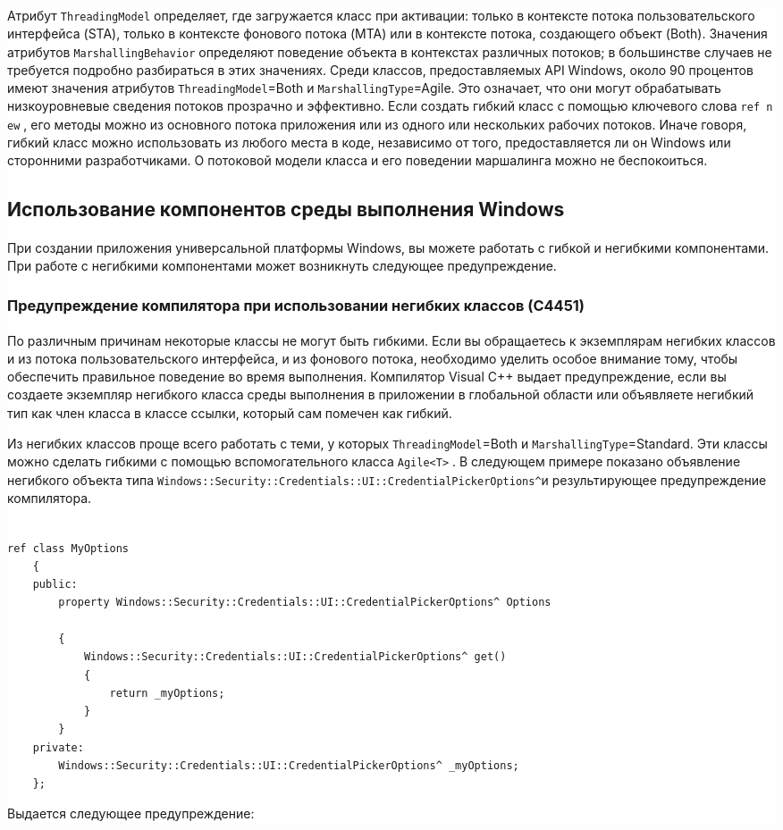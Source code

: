  Атрибут `ThreadingModel` определяет, где загружается класс при активации: только в контексте потока пользовательского интерфейса (STA), только в контексте фонового потока (MTA) или в контексте потока, создающего объект (Both). Значения атрибутов `MarshallingBehavior` определяют поведение объекта в контекстах различных потоков; в большинстве случаев не требуется подробно разбираться в этих значениях.  Среди классов, предоставляемых API Windows, около 90 процентов имеют значения атрибутов `ThreadingModel`=Both и `MarshallingType`=Agile. Это означает, что они могут обрабатывать низкоуровневые сведения потоков прозрачно и эффективно.   Если создать гибкий класс с помощью ключевого слова `ref new` , его методы можно из основного потока приложения или из одного или нескольких рабочих потоков.  Иначе говоря, гибкий класс можно использовать из любого места в коде, независимо от того, предоставляется ли он Windows или сторонними разработчиками. О потоковой модели класса и его поведении маршалинга можно не беспокоиться.  
  
## <a name="consuming-windows-runtime-components"></a>Использование компонентов среды выполнения Windows  
 При создании приложения универсальной платформы Windows, вы можете работать с гибкой и негибкими компонентами. При работе с негибкими компонентами может возникнуть следующее предупреждение.  
  
### <a name="compiler-warning-when-consuming-non-agile-classes-c4451"></a>Предупреждение компилятора при использовании негибких классов (C4451)  
 По различным причинам некоторые классы не могут быть гибкими. Если вы обращаетесь к экземплярам негибких классов и из потока пользовательского интерфейса, и из фонового потока, необходимо уделить особое внимание тому, чтобы обеспечить правильное поведение во время выполнения. Компилятор Visual C++ выдает предупреждение, если вы создаете экземпляр негибкого класса среды выполнения в приложении в глобальной области или объявляете негибкий тип как член класса в классе ссылки, который сам помечен как гибкий.  
  
 Из негибких классов проще всего работать с теми, у которых `ThreadingModel`=Both и `MarshallingType`=Standard.  Эти классы можно сделать гибкими с помощью вспомогательного класса `Agile<T>` .   В следующем примере показано объявление негибкого объекта типа `Windows::Security::Credentials::UI::CredentialPickerOptions^`и результирующее предупреждение компилятора.  
  
```  
  
ref class MyOptions  
    {  
    public:  
        property Windows::Security::Credentials::UI::CredentialPickerOptions^ Options  
  
        {  
            Windows::Security::Credentials::UI::CredentialPickerOptions^ get()   
            {  
                return _myOptions;  
            }  
        }  
    private:  
        Windows::Security::Credentials::UI::CredentialPickerOptions^ _myOptions;  
    };  
```  
  
 Выдается следующее предупреждение:  
  